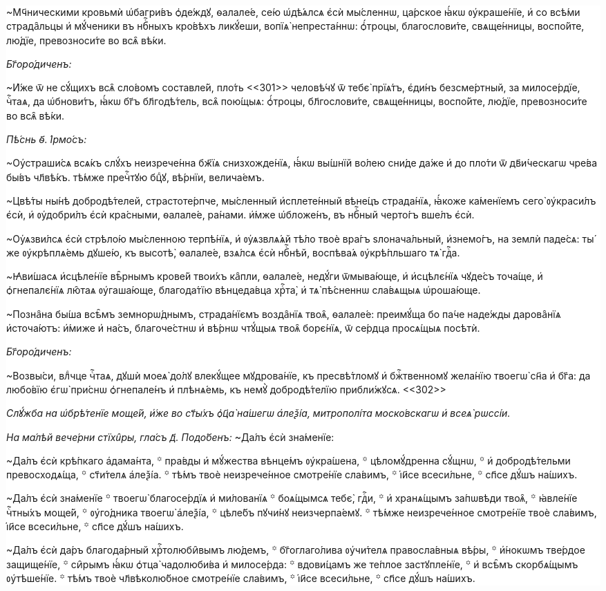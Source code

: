 ~Мч҃ническими кровьмѝ ѡ҆багри́въ ѻ҆де́ждꙋ, ѳалале́е, се́ю ѡ҆дѣ́ѧлсѧ є҆сѝ
мы́сленнѡ, ца́рское ꙗ҆́кѡ ᲂу҆краше́нїе, и҆ со всѣ́ми страда̑льцы и҆ мꙋ́ченики въ
нбⷭ҇ныхъ кро́вѣхъ ликꙋ́еши, вопїѧ̀ непреста́ннѡ: ѻ҆́троцы, благослови́те,
свѧще́нницы, воспо́йте, лю́дїе, превозноси́те во всѧ̑ вѣ́ки.

*Бг҃оро́диченъ:*

~И҆́же ѿ не сꙋ́щихъ всѧ̑ сло́вомъ составле́й, пло́ть <<301>> человѣ́чꙋ ѿ тебє̀
прїѧ́тъ, є҆ди́нъ безсме́ртный, за милосе́рдїе, чⷭ҇таѧ, да ѡ҆бнови́тъ, ꙗ҆́кѡ бг҃ъ
бл҃годѣ́тель, всѧ̑ пою́щыѧ: ѻ҆́троцы, бл҃гослови́те, свѧще́нницы, воспо́йте,
лю́дїе, превозноси́те во всѧ̑ вѣ́ки.

*Пѣ́снь ѳ҃. І҆рмо́съ:*

~Оу҆страши́сѧ всѧ́къ слꙋ́хъ неизрече́нна бж҃їѧ снизхожде́нїѧ, ꙗ҆́кѡ вы́шнїй
во́лею сни́де да́же и҆ до пло́ти ѿ дв҃и́ческагѡ чре́ва бы́въ чл҃вѣ́къ. тѣ́мже
пречⷭ҇тꙋю бцⷣꙋ, вѣ́рнїи, велича́емъ.

~Цвѣ́ты ны́нѣ добродѣ́телей, страстоте́рпче, мы́сленный и҆сплете́нный вѣне́цъ
страда́нїѧ, ꙗ҆́коже ка́менїемъ сего̀ ᲂу҆краси́лъ є҆сѝ, и҆ ᲂу҆добри́лъ є҆сѝ
кра́сными, ѳалале́е, ра́нами. и҆́мже ѡ҆бложе́нъ, въ нбⷭ҇ный черто́гъ вше́лъ
є҆сѝ.

~Оу҆ѧзви́лсѧ є҆сѝ стрѣло́ю мы́сленною терпѣ́нїѧ, и҆ ᲂу҆ѧзвлѧ́ѧй тѣ́ло твоѐ
вра́гъ ѕлонача́льный, и҆знемо́гъ, на землѝ паде́сѧ: ты́ же ᲂу҆крѣплѧ́емь дꙋше́ю,
къ высотѣ̀, ѳалале́е, взѧ́лсѧ є҆сѝ нбⷭ҇нѣй, воспѣва́ѧ ᲂу҆крѣ́пльшаго тѧ̀ гдⷭ҇а.

~Ꙗ҆ви́шасѧ и҆сцѣле́нїе вѣ̑рнымъ крове́й твои́хъ ка̑пли, ѳалале́е, недꙋ́ги
ѿмыва́юще, и҆ и҆сцѣлє́нїѧ чꙋде́съ точа́ще, и҆ ѻ҆гнепалє́нїѧ лю̑таѧ ᲂу҆гаша́юще,
благода́тїю вѣнцеда́вца хрⷭ҇та̀, и҆ тѧ̀ пѣ́сненнѡ сла́вѧщыѧ ѡ҆роша́юще.

~Позна̑на бы́ша всѣ̑мъ земнорѡ́днымъ, страда́нїємъ возда̑нїѧ твоѧ̑, ѳалале́е:
преимꙋ́ща бо па́че наде́жды дарова̑нїѧ и҆сточа́ютъ: и҆́миже и҆ на́съ,
благоче́стнѡ и҆ вѣ́рнѡ чтꙋ́щыѧ твоѧ̑ борє́нїѧ, ѿ се́рдца просѧ́щыѧ посѣтѝ.

*Бг҃оро́диченъ:*

~Возвы́си, влⷣчце чⷭ҇таѧ, дꙋшѝ моеѧ̀ до́лꙋ влекꙋ́щее мꙋдрова́нїе, къ
пресвѣ́тломꙋ и҆ бжⷭ҇твенномꙋ жела́нїю твоегѡ̀ сн҃а и҆ бг҃а: да любо́вїю є҆гѡ̀
при́снѡ ѻ҆гнепале́нъ и҆ плѣнѧ́емь, къ немꙋ̀ добродѣ́телїю прибли́жꙋсѧ. <<302>>

*Слꙋ́жба на ѡ҆брѣ́тенїе моще́й, и҆́же во ст҃ы́хъ ѻ҆ц҃а̀ на́шегѡ а҆леѯі́а,
митрополі́та моско́вскагѡ и҆ всеѧ̀ рѡссі́и.*

*На ма́лѣй вече́рни стїхи̑ры, гла́съ д҃. Подо́бенъ:* ~Да́лъ є҆сѝ зна́менїе:

~Да́лъ є҆сѝ крѣ́пкаго а҆дама́нта, ꙳ пра́вды и҆ мꙋ́жества вѣнце́мъ ᲂу҆кра́шена,
꙳ цѣломꙋ́дренна сꙋ́щнѡ, ꙳ и҆ добродѣ́тельми превосходѧ́ща, ꙳ ст҃и́телѧ а҆леѯі́а.
꙳ тѣ́мъ твоѐ неизрече́нное смотре́нїе сла́вимъ, ꙳ і҆и҃се всеси́льне, ꙳ сп҃се
дꙋ́шъ на́шихъ.

~Да́лъ є҆сѝ зна́менїе ꙳ твоегѡ̀ благосе́рдїѧ и҆ ми́лованїѧ ꙳ боѧ́щымсѧ тебє̀,
гдⷭ҇и, ꙳ и҆ хранѧ́щымъ за́пѡвѣди твоѧ̑, ꙳ ꙗ҆вле́нїе чⷭ҇тны́хъ моще́й, ꙳
ᲂу҆го́дника твоегѡ̀ а҆леѯі́а, ꙳ цѣле́бъ пꙋчи́нꙋ неизчерпа́емꙋ. ꙳ тѣ́мже
неизрече́нное смотре́нїе твоѐ сла́вимъ, і҆и҃се всеси́льне, ꙳ сп҃се дꙋ́шъ
на́шихъ.

~Да́лъ є҆сѝ да́ръ благода́рный хрⷭ҇толюби̑вымъ лю́демъ, ꙳ бг҃оглаго́лива
ᲂу҆чи́телѧ правосла́вныѧ вѣ́ры, ꙳ и҆́нокѡмъ тве́рдое защище́нїе, ꙳ си̑рымъ ꙗ҆́кѡ
ѻ҆тца̀ чадолюби́ва и҆ милосе́рда: ꙳ вдови́цамъ же те́плое застꙋпле́нїе, ꙳ и҆
всѣ̑мъ скорбѧ́щымъ ᲂу҆тѣше́нїе. ꙳ тѣ́мъ твоѐ чл҃вѣколю́бное смотре́нїе сла́вимъ,
꙳ і҆и҃се всеси́льне, ꙳ сп҃се дꙋ́шъ на́шихъ.
